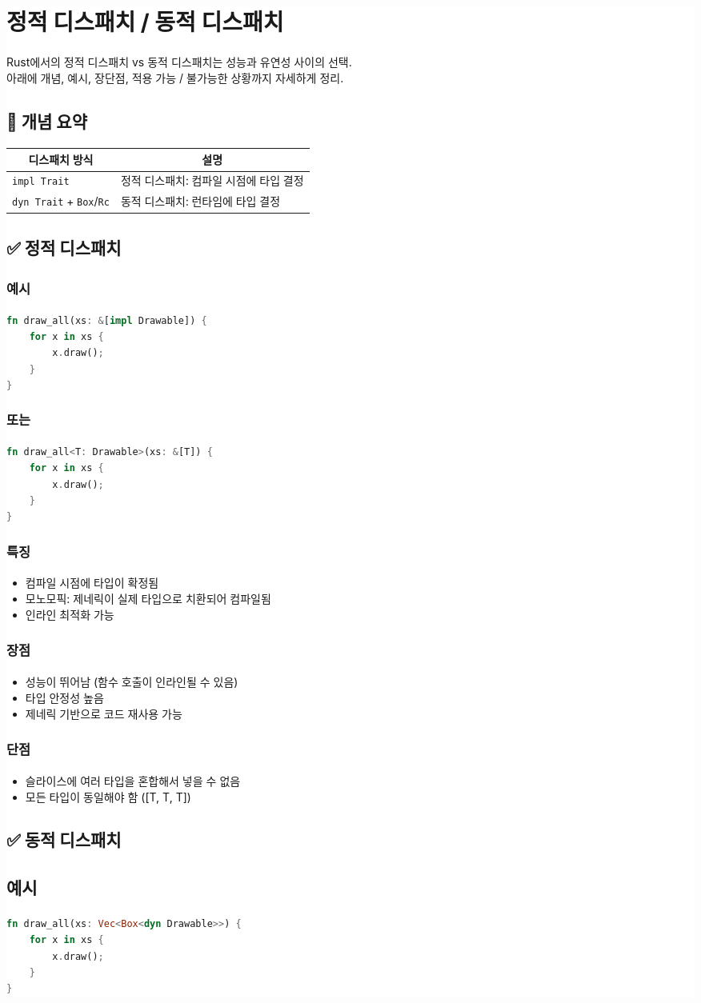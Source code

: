 # 정적 디스패치 / 동적 디스패치

Rust에서의 정적 디스패치 vs 동적 디스패치는 성능과 유연성 사이의 선택.  
아래에 개념, 예시, 장단점, 적용 가능 / 불가능한 상황까지 자세하게 정리.  

## 🧠 개념 요약
| 디스패치 방식     | 설명                                 |
|------------------|--------------------------------------|
| `impl Trait`      | 정적 디스패치: 컴파일 시점에 타입 결정 |
| `dyn Trait` + `Box`/`Rc` | 동적 디스패치: 런타임에 타입 결정     |


## ✅ 정적 디스패치
### 예시
```rust
fn draw_all(xs: &[impl Drawable]) {
    for x in xs {
        x.draw();
    }
}
```

### 또는
```rust
fn draw_all<T: Drawable>(xs: &[T]) {
    for x in xs {
        x.draw();
    }
}

```

### 특징
- 컴파일 시점에 타입이 확정됨
- 모노모픽: 제네릭이 실제 타입으로 치환되어 컴파일됨
- 인라인 최적화 가능
### 장점
- 성능이 뛰어남 (함수 호출이 인라인될 수 있음)
- 타입 안정성 높음
- 제네릭 기반으로 코드 재사용 가능
### 단점
- 슬라이스에 여러 타입을 혼합해서 넣을 수 없음
- 모든 타입이 동일해야 함 ([T, T, T])

## ✅ 동적 디스패치
## 예시
```rust
fn draw_all(xs: Vec<Box<dyn Drawable>>) {
    for x in xs {
        x.draw();
    }
}
```
